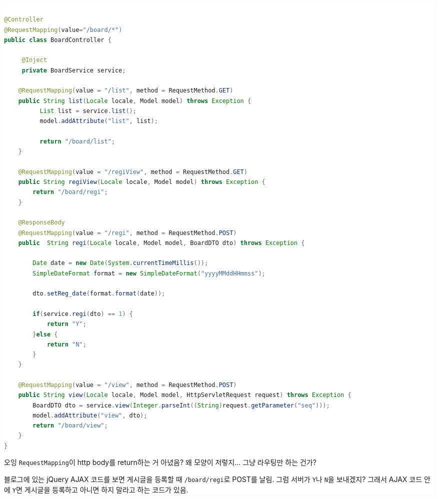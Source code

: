 ```java

@Controller
@RequestMapping(value="/board/*")
public class BoardController {
	
	 @Inject
	 private BoardService service;
	
	@RequestMapping(value = "/list", method = RequestMethod.GET)
	public String list(Locale locale, Model model) throws Exception {
		  List list = service.list();
		  model.addAttribute("list", list);
		  
		  return "/board/list";
	}
	
	@RequestMapping(value = "/regiView", method = RequestMethod.GET)
	public String regiView(Locale locale, Model model) throws Exception {
		return "/board/regi";
	}
	
	@ResponseBody
	@RequestMapping(value = "/regi", method = RequestMethod.POST)
	public  String regi(Locale locale, Model model, BoardDTO dto) throws Exception {
		
		Date date = new Date(System.currentTimeMillis());
		SimpleDateFormat format = new SimpleDateFormat("yyyyMMddHHmmss"); 
		
		dto.setReg_date(format.format(date));
		
		if(service.regi(dto) == 1) {
			return "Y";
		}else {
			return "N";
		}
	}
	
	@RequestMapping(value = "/view", method = RequestMethod.POST)
	public String view(Locale locale, Model model, HttpServletRequest request) throws Exception {
		BoardDTO dto = service.view(Integer.parseInt((String)request.getParameter("seq")));
		model.addAttribute("view", dto);
		return "/board/view";
	}
}
```

오잉 `RequestMapping`이 http body를 return하는 거 아녔음? 왜 모양이 저렇지... 그냥 라우팅만 하는 건가?

블로그에 있는 jQuery AJAX 코드를 보면 게시글을 등록할 때 `/board/regi`로 POST를 날림. 그럼 서버가 `Y`나 `N`을 보내겠지? 그래서 AJAX 코드 안에 `Y`면 게시글을 등록하고 아니면 하지 말라고 하는 코드가 있음.